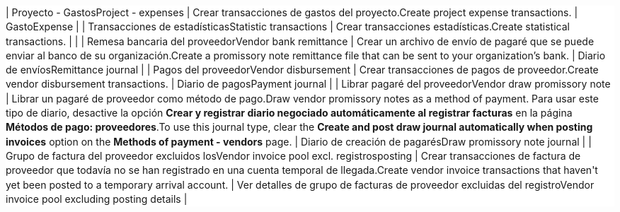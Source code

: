 | <span data-ttu-id="95cd2-176">Proyecto - Gastos</span><span class="sxs-lookup"><span data-stu-id="95cd2-176">Project - expenses</span></span>                | <span data-ttu-id="95cd2-177">Crear transacciones de gastos del proyecto.</span><span class="sxs-lookup"><span data-stu-id="95cd2-177">Create project expense transactions.</span></span>                                                                                                                                                                                                                                                                                                                        | <span data-ttu-id="95cd2-178">Gasto</span><span class="sxs-lookup"><span data-stu-id="95cd2-178">Expense</span></span>                                                        |
| <span data-ttu-id="95cd2-179">Transacciones de estadísticas</span><span class="sxs-lookup"><span data-stu-id="95cd2-179">Statistic transactions</span></span>            | <span data-ttu-id="95cd2-180">Crear transacciones estadísticas.</span><span class="sxs-lookup"><span data-stu-id="95cd2-180">Create statistical transactions.</span></span>                                                                                                                                                                                                                                                                                                                            |                                                                |
| <span data-ttu-id="95cd2-181">Remesa bancaria del proveedor</span><span class="sxs-lookup"><span data-stu-id="95cd2-181">Vendor bank remittance</span></span>            | <span data-ttu-id="95cd2-182">Crear un archivo de envío de pagaré que se puede enviar al banco de su organización.</span><span class="sxs-lookup"><span data-stu-id="95cd2-182">Create a promissory note remittance file that can be sent to your organization’s bank.</span></span>                                                                                                                                                                                                                                                                      | <span data-ttu-id="95cd2-183">Diario de envíos</span><span class="sxs-lookup"><span data-stu-id="95cd2-183">Remittance journal</span></span>                                             |
| <span data-ttu-id="95cd2-184">Pagos del proveedor</span><span class="sxs-lookup"><span data-stu-id="95cd2-184">Vendor disbursement</span></span>               | <span data-ttu-id="95cd2-185">Crear transacciones de pagos de proveedor.</span><span class="sxs-lookup"><span data-stu-id="95cd2-185">Create vendor disbursement transactions.</span></span>                                                                                                                                                                                                                                                                                                                    | <span data-ttu-id="95cd2-186">Diario de pagos</span><span class="sxs-lookup"><span data-stu-id="95cd2-186">Payment journal</span></span>                                                |
| <span data-ttu-id="95cd2-187">Librar pagaré del proveedor</span><span class="sxs-lookup"><span data-stu-id="95cd2-187">Vendor draw promissory note</span></span>       | <span data-ttu-id="95cd2-188">Librar un pagaré de proveedor como método de pago.</span><span class="sxs-lookup"><span data-stu-id="95cd2-188">Draw vendor promissory notes as a method of payment.</span></span> <span data-ttu-id="95cd2-189">Para usar este tipo de diario, desactive la opción **Crear y registrar diario negociado automáticamente al registrar facturas** en la página **Métodos de pago: proveedores**.</span><span class="sxs-lookup"><span data-stu-id="95cd2-189">To use this journal type, clear the **Create and post draw journal automatically when posting invoices** option on the **Methods of payment - vendors** page.</span></span>                                                                                                                                          | <span data-ttu-id="95cd2-190">Diario de creación de pagarés</span><span class="sxs-lookup"><span data-stu-id="95cd2-190">Draw promissory note journal</span></span>                                   |
| <span data-ttu-id="95cd2-191">Grupo de factura del proveedor excluidos los</span><span class="sxs-lookup"><span data-stu-id="95cd2-191">Vendor invoice pool excl.</span></span> <span data-ttu-id="95cd2-192">registros</span><span class="sxs-lookup"><span data-stu-id="95cd2-192">posting</span></span> | <span data-ttu-id="95cd2-193">Crear transacciones de factura de proveedor que todavía no se han registrado en una cuenta temporal de llegada.</span><span class="sxs-lookup"><span data-stu-id="95cd2-193">Create vendor invoice transactions that haven't yet been posted to a temporary arrival account.</span></span>                                                                                                                                                                                                                                                             | <span data-ttu-id="95cd2-194">Ver detalles de grupo de facturas de proveedor excluidas del registro</span><span class="sxs-lookup"><span data-stu-id="95cd2-194">Vendor invoice pool excluding posting details</span></span>                  |